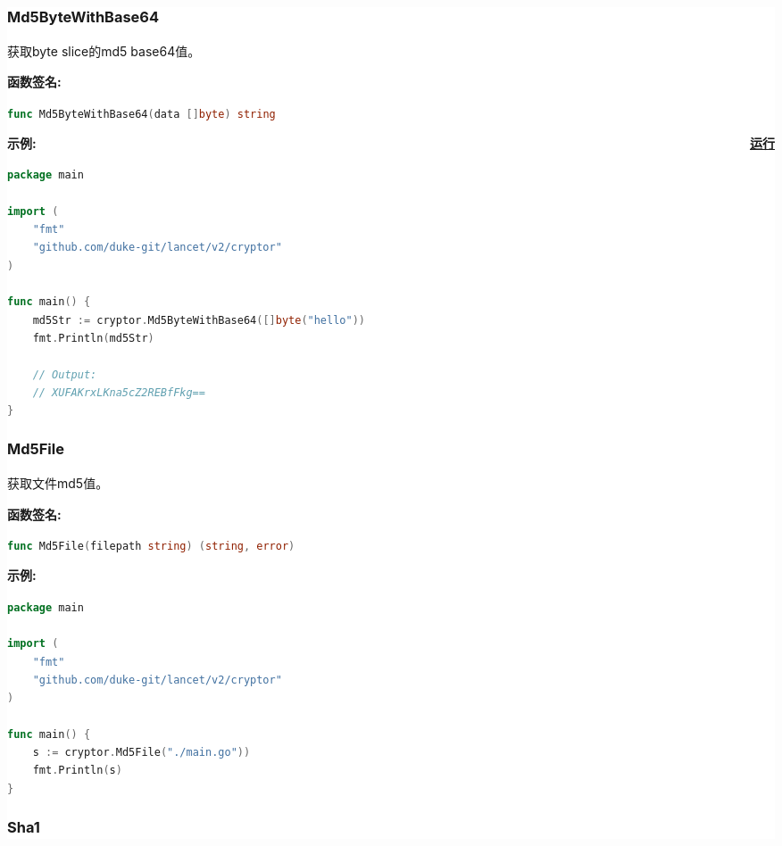 ### <span id="Md5ByteWithBase64">Md5ByteWithBase64</span>

<p>获取byte slice的md5 base64值。</p>

<b>函数签名:</b>

```go
func Md5ByteWithBase64(data []byte) string
```

<b>示例:<span style="float:right;display:inline-block;">[运行](https://go.dev/play/p/Lx4gH7Vdr5_y)</span></b>

```go
package main

import (
    "fmt"
    "github.com/duke-git/lancet/v2/cryptor"
)

func main() {
    md5Str := cryptor.Md5ByteWithBase64([]byte("hello"))
    fmt.Println(md5Str)

    // Output:
    // XUFAKrxLKna5cZ2REBfFkg==
}
```

### <span id="Md5File">Md5File</span>

<p>获取文件md5值。</p>

<b>函数签名:</b>

```go
func Md5File(filepath string) (string, error)
```

<b>示例:</b>

```go
package main

import (
    "fmt"
    "github.com/duke-git/lancet/v2/cryptor"
)

func main() {
    s := cryptor.Md5File("./main.go"))
    fmt.Println(s)
}
```

### <span id="Sha1">Sha1</span>
